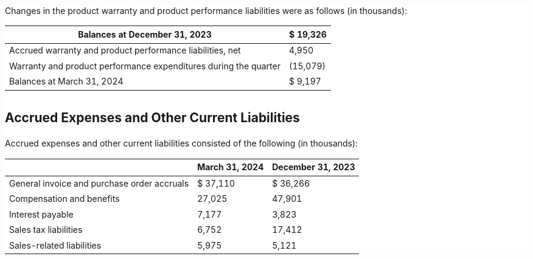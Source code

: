 </tr>
</tbody>
</table>
<p>Changes in the product warranty and product performance liabilities were as follows (in thousands):</p>
<table>
<thead>
<tr>
<th>Balances at December 31, 2023</th>
<th>$ 19,326</th>
</tr>
</thead>
<tbody>
<tr>
<td>Accrued warranty and product performance liabilities, net</td>
<td>4,950</td>
</tr>
<tr>
<td>Warranty and product performance expenditures during the quarter</td>
<td>(15,079)</td>
</tr>
<tr>
<td>Balances at March 31, 2024</td>
<td>$ 9,197</td>
</tr>
</tbody>
</table>
<h2>Accrued Expenses and Other Current Liabilities</h2>
<p>Accrued expenses and other current liabilities consisted of the following (in thousands):</p>
<table>
<thead>
<tr>
<th></th>
<th>March 31, 2024</th>
<th>December 31, 2023</th>
</tr>
</thead>
<tbody>
<tr>
<td>General invoice and purchase order accruals</td>
<td>$ 37,110</td>
<td>$ 36,266</td>
</tr>
<tr>
<td>Compensation and benefits</td>
<td>27,025</td>
<td>47,901</td>
</tr>
<tr>
<td>Interest payable</td>
<td>7,177</td>
<td>3,823</td>
</tr>
<tr>
<td>Sales tax liabilities</td>
<td>6,752</td>
<td>17,412</td>
</tr>
<tr>
<td>Sales-related liabilities</td>
<td>5,975</td>
<td>5,121</td>
</tr>
<tr>